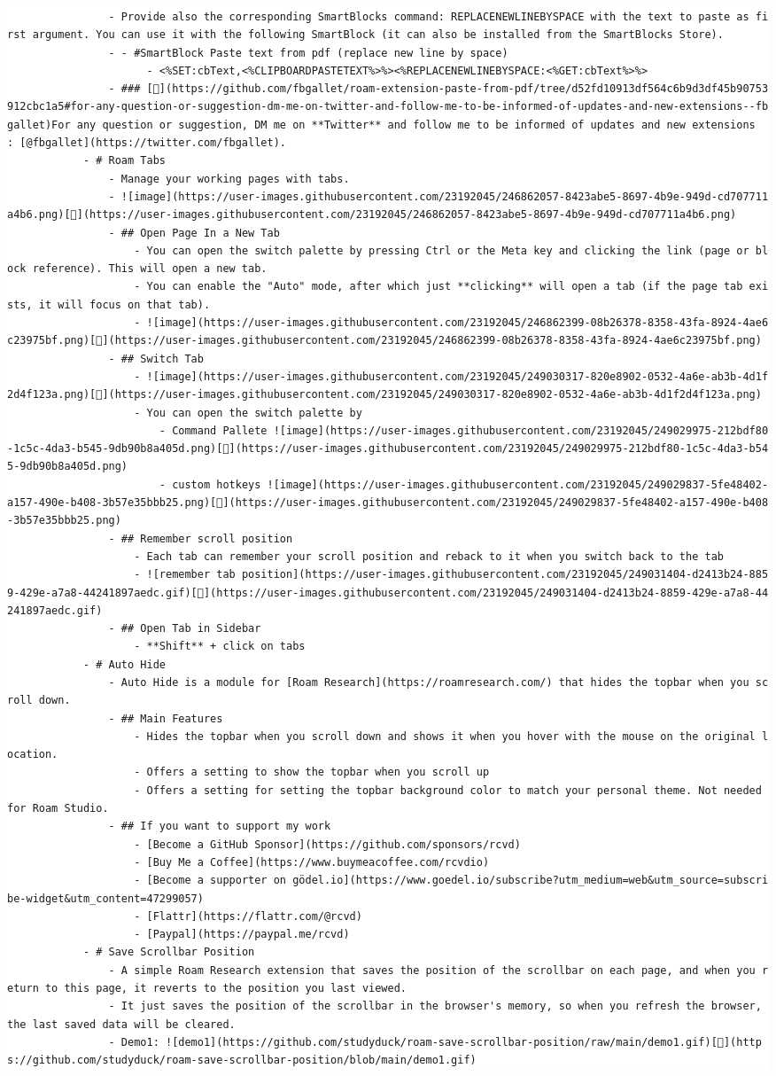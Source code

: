                     - Provide also the corresponding SmartBlocks command: REPLACENEWLINEBYSPACE with the text to paste as first argument. You can use it with the following SmartBlock (it can also be installed from the SmartBlocks Store).
                    - - #SmartBlock Paste text from pdf (replace new line by space)
                          - <%SET:cbText,<%CLIPBOARDPASTETEXT%>%><%REPLACENEWLINEBYSPACE:<%GET:cbText%>%>
                    - ### [🔗](https://github.com/fbgallet/roam-extension-paste-from-pdf/tree/d52fd10913df564c6b9d3df45b90753912cbc1a5#for-any-question-or-suggestion-dm-me-on-twitter-and-follow-me-to-be-informed-of-updates-and-new-extensions--fbgallet)For any question or suggestion, DM me on **Twitter** and follow me to be informed of updates and new extensions : [@fbgallet](https://twitter.com/fbgallet).
                - # Roam Tabs
                    - Manage your working pages with tabs.
                    - ![image](https://user-images.githubusercontent.com/23192045/246862057-8423abe5-8697-4b9e-949d-cd707711a4b6.png)[🔗](https://user-images.githubusercontent.com/23192045/246862057-8423abe5-8697-4b9e-949d-cd707711a4b6.png)
                    - ## Open Page In a New Tab
                        - You can open the switch palette by pressing Ctrl or the Meta key and clicking the link (page or block reference). This will open a new tab.
                        - You can enable the "Auto" mode, after which just **clicking** will open a tab (if the page tab exists, it will focus on that tab).
                        - ![image](https://user-images.githubusercontent.com/23192045/246862399-08b26378-8358-43fa-8924-4ae6c23975bf.png)[🔗](https://user-images.githubusercontent.com/23192045/246862399-08b26378-8358-43fa-8924-4ae6c23975bf.png)
                    - ## Switch Tab
                        - ![image](https://user-images.githubusercontent.com/23192045/249030317-820e8902-0532-4a6e-ab3b-4d1f2d4f123a.png)[🔗](https://user-images.githubusercontent.com/23192045/249030317-820e8902-0532-4a6e-ab3b-4d1f2d4f123a.png)
                        - You can open the switch palette by
                            - Command Pallete ![image](https://user-images.githubusercontent.com/23192045/249029975-212bdf80-1c5c-4da3-b545-9db90b8a405d.png)[🔗](https://user-images.githubusercontent.com/23192045/249029975-212bdf80-1c5c-4da3-b545-9db90b8a405d.png)
                            - custom hotkeys ![image](https://user-images.githubusercontent.com/23192045/249029837-5fe48402-a157-490e-b408-3b57e35bbb25.png)[🔗](https://user-images.githubusercontent.com/23192045/249029837-5fe48402-a157-490e-b408-3b57e35bbb25.png)
                    - ## Remember scroll position
                        - Each tab can remember your scroll position and reback to it when you switch back to the tab
                        - ![remember tab position](https://user-images.githubusercontent.com/23192045/249031404-d2413b24-8859-429e-a7a8-44241897aedc.gif)[🔗](https://user-images.githubusercontent.com/23192045/249031404-d2413b24-8859-429e-a7a8-44241897aedc.gif)
                    - ## Open Tab in Sidebar
                        - **Shift** + click on tabs
                - # Auto Hide
                    - Auto Hide is a module for [Roam Research](https://roamresearch.com/) that hides the topbar when you scroll down.
                    - ## Main Features
                        - Hides the topbar when you scroll down and shows it when you hover with the mouse on the original location.
                        - Offers a setting to show the topbar when you scroll up
                        - Offers a setting for setting the topbar background color to match your personal theme. Not needed for Roam Studio.
                    - ## If you want to support my work
                        - [Become a GitHub Sponsor](https://github.com/sponsors/rcvd)
                        - [Buy Me a Coffee](https://www.buymeacoffee.com/rcvdio)
                        - [Become a supporter on gödel.io](https://www.goedel.io/subscribe?utm_medium=web&utm_source=subscribe-widget&utm_content=47299057)
                        - [Flattr](https://flattr.com/@rcvd)
                        - [Paypal](https://paypal.me/rcvd)
                - # Save Scrollbar Position
                    - A simple Roam Research extension that saves the position of the scrollbar on each page, and when you return to this page, it reverts to the position you last viewed.
                    - It just saves the position of the scrollbar in the browser's memory, so when you refresh the browser, the last saved data will be cleared.
                    - Demo1: ![demo1](https://github.com/studyduck/roam-save-scrollbar-position/raw/main/demo1.gif)[🔗](https://github.com/studyduck/roam-save-scrollbar-position/blob/main/demo1.gif)